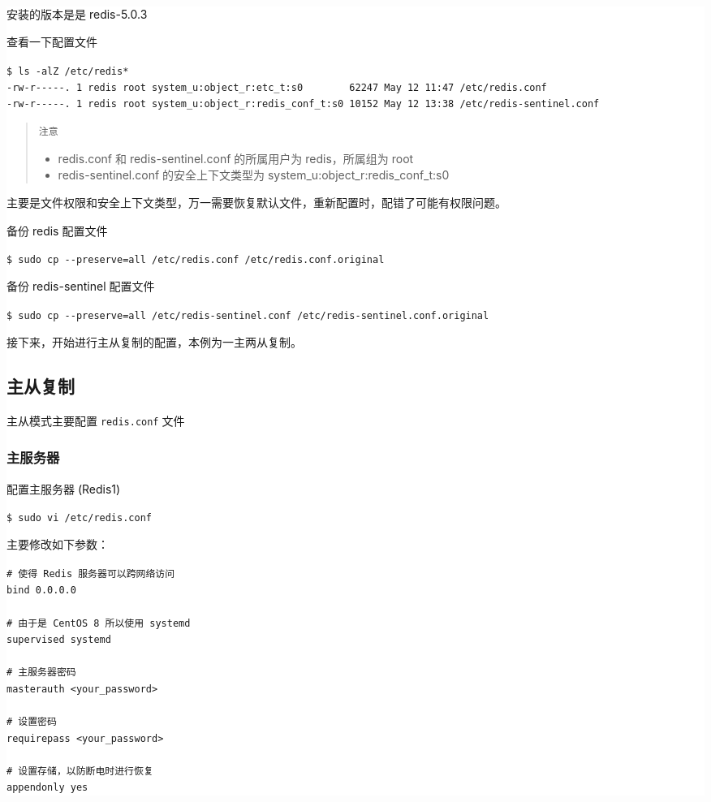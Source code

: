 安装的版本是是 redis-5.0.3

查看一下配置文件

```terminal
$ ls -alZ /etc/redis*
-rw-r-----. 1 redis root system_u:object_r:etc_t:s0        62247 May 12 11:47 /etc/redis.conf
-rw-r-----. 1 redis root system_u:object_r:redis_conf_t:s0 10152 May 12 13:38 /etc/redis-sentinel.conf
```

> `注意`
>
> -  redis.conf 和 redis-sentinel.conf 的所属用户为 redis，所属组为 root
> -  redis-sentinel.conf 的安全上下文类型为 system_u:object_r:redis_conf_t:s0

主要是文件权限和安全上下文类型，万一需要恢复默认文件，重新配置时，配错了可能有权限问题。

备份 redis 配置文件

```terminal
$ sudo cp --preserve=all /etc/redis.conf /etc/redis.conf.original
```

备份 redis-sentinel 配置文件

```terminal
$ sudo cp --preserve=all /etc/redis-sentinel.conf /etc/redis-sentinel.conf.original
```

接下来，开始进行主从复制的配置，本例为一主两从复制。

## 主从复制

主从模式主要配置 `redis.conf` 文件

### 主服务器

配置主服务器 (Redis1)

```terminal
$ sudo vi /etc/redis.conf
```

主要修改如下参数：

```terminal
# 使得 Redis 服务器可以跨网络访问
bind 0.0.0.0

# 由于是 CentOS 8 所以使用 systemd
supervised systemd

# 主服务器密码
masterauth <your_password>

# 设置密码
requirepass <your_password>

# 设置存储，以防断电时进行恢复
appendonly yes
```
